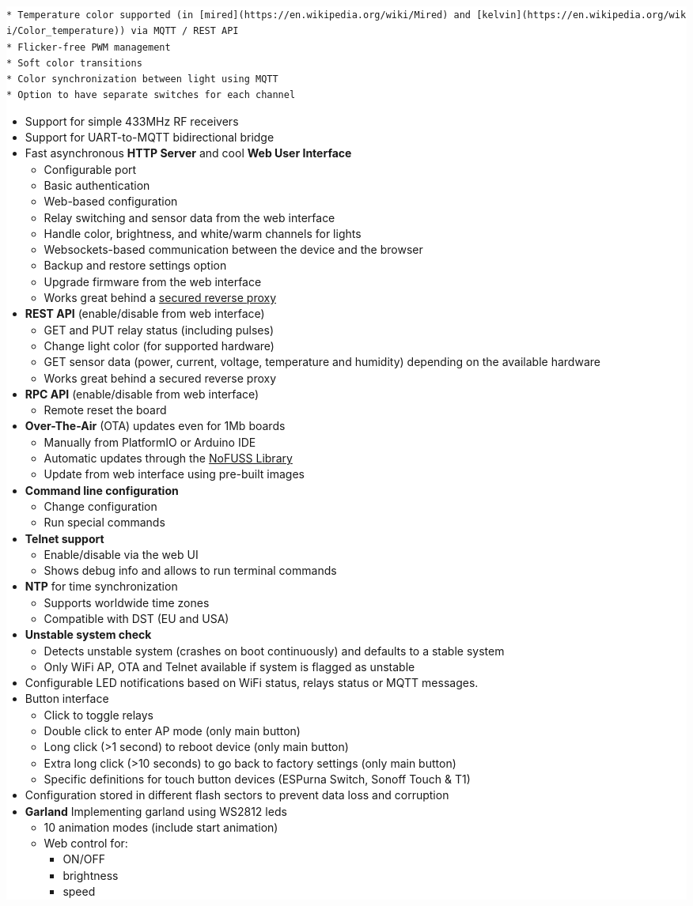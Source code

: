     * Temperature color supported (in [mired](https://en.wikipedia.org/wiki/Mired) and [kelvin](https://en.wikipedia.org/wiki/Color_temperature)) via MQTT / REST API
    * Flicker-free PWM management
    * Soft color transitions
    * Color synchronization between light using MQTT
    * Option to have separate switches for each channel
* Support for simple 433MHz RF receivers
* Support for UART-to-MQTT bidirectional bridge
* Fast asynchronous **HTTP Server** and cool **Web User Interface**
    * Configurable port
    * Basic authentication
    * Web-based configuration
    * Relay switching and sensor data from the web interface
    * Handle color, brightness, and white/warm channels for lights
    * Websockets-based communication between the device and the browser
    * Backup and restore settings option
    * Upgrade firmware from the web interface
    * Works great behind a [secured reverse proxy](http://tinkerman.cat/secure-remote-access-to-your-iot-devices/)
* **REST API** (enable/disable from web interface)
    * GET and PUT relay status (including pulses)
    * Change light color (for supported hardware)
    * GET sensor data (power, current, voltage, temperature and humidity) depending on the available hardware
    * Works great behind a secured reverse proxy
* **RPC API** (enable/disable from web interface)
    * Remote reset the board
* **Over-The-Air** (OTA) updates even for 1Mb boards
    * Manually from PlatformIO or Arduino IDE
    * Automatic updates through the [NoFUSS Library](https://bitbucket.org/xoseperez/nofuss)
    * Update from web interface using pre-built images
* **Command line configuration**
    * Change configuration
    * Run special commands
* **Telnet support**
    * Enable/disable via the web UI
    * Shows debug info and allows to run terminal commands
* **NTP** for time synchronization
    * Supports worldwide time zones
    * Compatible with DST (EU and USA)
* **Unstable system check**
    * Detects unstable system (crashes on boot continuously) and defaults to a stable system
    * Only WiFi AP, OTA and Telnet available if system is flagged as unstable
* Configurable LED notifications based on WiFi status, relays status or MQTT messages.
* Button interface
    * Click to toggle relays
    * Double click to enter AP mode (only main button)
    * Long click (>1 second) to reboot device (only main button)
    * Extra long click (>10 seconds) to go back to factory settings (only main button)
    * Specific definitions for touch button devices (ESPurna Switch, Sonoff Touch & T1)
* Configuration stored in different flash sectors to prevent data loss and corruption
* **Garland** Implementing garland using WS2812 leds
    * 10 animation modes (include start animation)
    * Web control for:
        * ON/OFF
        * brightness
        * speed
